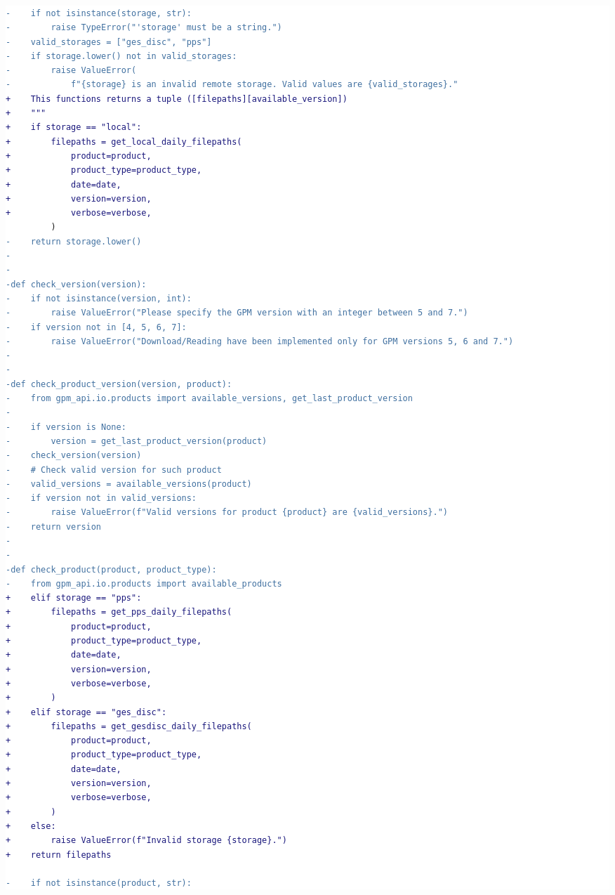 ```diff
-    if not isinstance(storage, str):
-        raise TypeError("'storage' must be a string.")
-    valid_storages = ["ges_disc", "pps"]
-    if storage.lower() not in valid_storages:
-        raise ValueError(
-            f"{storage} is an invalid remote storage. Valid values are {valid_storages}."
+    This functions returns a tuple ([filepaths][available_version])
+    """
+    if storage == "local":
+        filepaths = get_local_daily_filepaths(
+            product=product,
+            product_type=product_type,
+            date=date,
+            version=version,
+            verbose=verbose,
         )
-    return storage.lower()
-
-
-def check_version(version):
-    if not isinstance(version, int):
-        raise ValueError("Please specify the GPM version with an integer between 5 and 7.")
-    if version not in [4, 5, 6, 7]:
-        raise ValueError("Download/Reading have been implemented only for GPM versions 5, 6 and 7.")
-
-
-def check_product_version(version, product):
-    from gpm_api.io.products import available_versions, get_last_product_version
-
-    if version is None:
-        version = get_last_product_version(product)
-    check_version(version)
-    # Check valid version for such product
-    valid_versions = available_versions(product)
-    if version not in valid_versions:
-        raise ValueError(f"Valid versions for product {product} are {valid_versions}.")
-    return version
-
-
-def check_product(product, product_type):
-    from gpm_api.io.products import available_products
+    elif storage == "pps":
+        filepaths = get_pps_daily_filepaths(
+            product=product,
+            product_type=product_type,
+            date=date,
+            version=version,
+            verbose=verbose,
+        )
+    elif storage == "ges_disc":
+        filepaths = get_gesdisc_daily_filepaths(
+            product=product,
+            product_type=product_type,
+            date=date,
+            version=version,
+            verbose=verbose,
+        )
+    else:
+        raise ValueError(f"Invalid storage {storage}.")
+    return filepaths
 
-    if not isinstance(product, str):
```

 [PPS_link]: https://gpm.nasa.gov/data/sources/pps-research
 [tutorial_link]: https://github.com/ghiggi/gpm_api/tree/master#tutorials-and-examples
 [pip_link]: https://pypi.org/project/gstools
 [conda_link]: https://docs.conda.io/en/latest/miniconda.html
 [conda_forge_link]: https://github.com/conda-forge/gpm_api-feedstock#installing-gpm_api
 [conda_pip]: https://docs.conda.io/projects/conda/en/latest/user-guide/tasks/manage-pkgs.html#installing-non-conda-packages